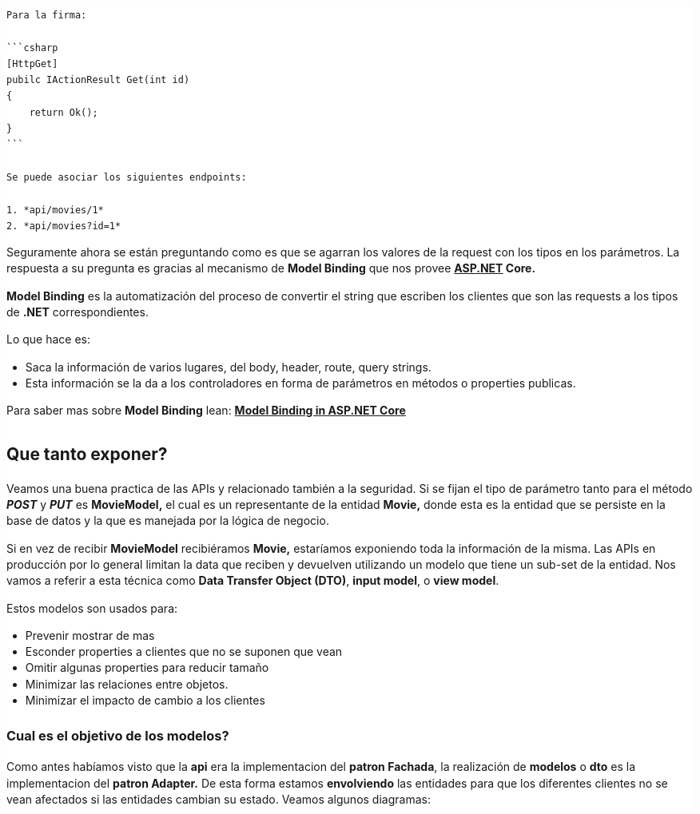     Para la firma:

    ```csharp
    [HttpGet]
    pubilc IActionResult Get(int id)
    {
    	return Ok();
    }
    ```

    Se puede asociar los siguientes endpoints:

    1. *api/movies/1*
    2. *api/movies?id=1*

Seguramente ahora se están preguntando como es que se agarran los valores de la request con los tipos en los parámetros. La respuesta a su pregunta es gracias al mecanismo de **Model Binding** que nos provee **[ASP.NET](http://asp.NET) Core.**

**Model Binding** es la automatización del proceso de convertir el string que escriben los clientes que son las requests a los tipos de **.NET** correspondientes.

Lo que hace es:

- Saca la información de varios lugares, del body, header, route, query strings.
- Esta información se la da a los controladores en forma de parámetros en métodos o properties publicas.

Para saber mas sobre **Model Binding** lean: **[Model Binding in ASP.NET Core](https://docs.microsoft.com/en-us/aspnet/core/mvc/models/model-binding?view=aspnetcore-3.1)**

## Que tanto exponer?

Veamos una buena practica de las APIs y relacionado también a la seguridad. Si se fijan el tipo de parámetro tanto para el método ***POST*** y  ***PUT*** es **MovieModel,** el cual es un representante de la entidad **Movie,** donde esta es la entidad que se persiste en la base de datos y la que es manejada por la lógica de negocio.

Si en vez de recibir **MovieModel** recibiéramos **Movie,** estaríamos exponiendo toda la información de la misma. Las APIs en producción por lo general limitan la data que reciben y devuelven utilizando un modelo que tiene un sub-set de la entidad. Nos vamos a referir a esta técnica como **Data Transfer Object (DTO)**, **input model**, o **view model**. 

Estos modelos son usados para:

- Prevenir mostrar de mas
- Esconder properties a clientes que no se suponen que vean
- Omitir algunas properties para reducir tamaño
- Minimizar las relaciones entre objetos.
- Minimizar el impacto de cambio a los clientes

### Cual es el objetivo de los modelos?

Como antes habíamos visto que la **api** era la implementacion del **patron Fachada**, la realización de **modelos** o **dto** es la implementacion del **patron Adapter.** De esta forma estamos **envolviendo** las entidades para que los diferentes clientes no se vean afectados si las entidades cambian su estado. Veamos algunos diagramas:

